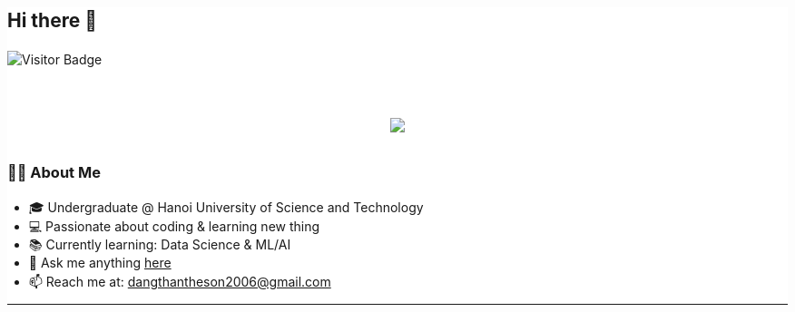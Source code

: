 ## Hi there 👋

![Visitor Badge](https://visitor-badge.laobi.icu/badge?page_id=Tom984-vn.Tom984-vn)

<h1 align="center">
  <a href="https://git.io/typing-svg">
    <img src="https://readme-typing-svg.herokuapp.com/?lines=Hello,+There!+👋;Welcome+to+my+GitHub+profile+🤗&center=true&size=20">
  </a>
</h1>



### 👨‍💻 About Me 
- 🎓 Undergraduate @ Hanoi University of Science and Technology  
- 💻 Passionate about coding & learning new thing 
- 📚 Currently learning: Data Science & ML/AI
- 💬 Ask me anything [here](https://github.com/Tom984-vn/Tom984-vn/issues)  
- 📫 Reach me at: [dangthantheson2006@gmail.com](mailto:dangthantheson2006@gmail.com)  

---


<h5 align="center">